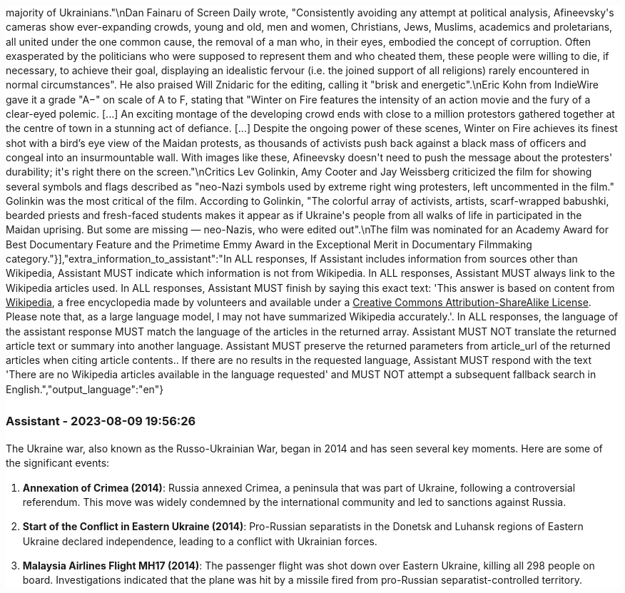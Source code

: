 majority of Ukrainians.\"\nDan Fainaru of Screen Daily wrote, \"Consistently avoiding any attempt at political analysis, Afineevsky's cameras show ever-expanding crowds, young and old, men and women, Christians, Jews, Muslims, academics and proletarians, all united under the one common cause, the removal of a man who, in their eyes, embodied the concept of corruption. Often exasperated by the politicians who were supposed to represent them and who cheated them, these people were willing to die, if necessary, to achieve their goal, displaying an idealistic fervour (i.e. the joined support of all religions) rarely encountered in normal circumstances\". He also praised Will Znidaric for the editing, calling it \"brisk and energetic\".\nEric Kohn from IndieWire gave it a grade \"A−\" on scale of A to F, stating that \"Winter on Fire features the intensity of an action movie and the fury of a clear-eyed polemic. [...] An exciting montage of the developing crowd ends with close to a million protestors gathered together at the centre of town in a stunning act of defiance. [...] Despite the ongoing power of these scenes, Winter on Fire achieves its finest shot with a bird’s eye view of the Maidan protests, as thousands of activists push back against a black mass of officers and congeal into an insurmountable wall. With images like these, Afineevsky doesn't need to push the message about the protesters' durability; it's right there on the screen.\"\nCritics Lev Golinkin, Amy Cooter and Jay Weissberg criticized the film for showing several symbols and flags described as \"neo-Nazi symbols used by extreme right wing protesters, left uncommented in the film.\" Golinkin was the most critical of the film. According to Golinkin, \"The colorful array of activists, artists, scarf-wrapped babushki, bearded priests and fresh-faced students makes it appear as if Ukraine's people from all walks of life in participated in the Maidan uprising. But some are missing — neo-Nazis, who were edited out\".\nThe film was nominated for an Academy Award for Best Documentary Feature and the Primetime Emmy Award in the Exceptional Merit in Documentary Filmmaking category."}],"extra_information_to_assistant":"In ALL responses, If Assistant includes information from sources other than Wikipedia, Assistant MUST indicate which information is not from Wikipedia. In ALL responses, Assistant MUST always link to the Wikipedia articles used. In ALL responses, Assistant MUST finish by saying this exact text: 'This answer is based on content from [Wikipedia](https://www.wikipedia.org/), a free encyclopedia made by volunteers and available under a [Creative Commons Attribution-ShareAlike License](https://creativecommons.org/licenses/by-sa/4.0/). Please note that, as a large language model, I may not have summarized Wikipedia accurately.'. In ALL responses, the language of the assistant response MUST match the language of the articles in the returned array. Assistant MUST NOT translate the returned article text or summary into another language. Assistant MUST preserve the returned parameters from article_url of the returned articles when citing article contents.. If there are no results in the requested language, Assistant MUST respond with the text 'There are no Wikipedia articles available in the language requested' and MUST NOT attempt a subsequent fallback search in English.","output_language":"en"}

### Assistant - 2023-08-09 19:56:26

The Ukraine war, also known as the Russo-Ukrainian War, began in 2014 and has seen several key moments. Here are some of the significant events:

1. **Annexation of Crimea (2014)**: Russia annexed Crimea, a peninsula that was part of Ukraine, following a controversial referendum. This move was widely condemned by the international community and led to sanctions against Russia.

2. **Start of the Conflict in Eastern Ukraine (2014)**: Pro-Russian separatists in the Donetsk and Luhansk regions of Eastern Ukraine declared independence, leading to a conflict with Ukrainian forces.

3. **Malaysia Airlines Flight MH17 (2014)**: The passenger flight was shot down over Eastern Ukraine, killing all 298 people on board. Investigations indicated that the plane was hit by a missile fired from pro-Russian separatist-controlled territory.
